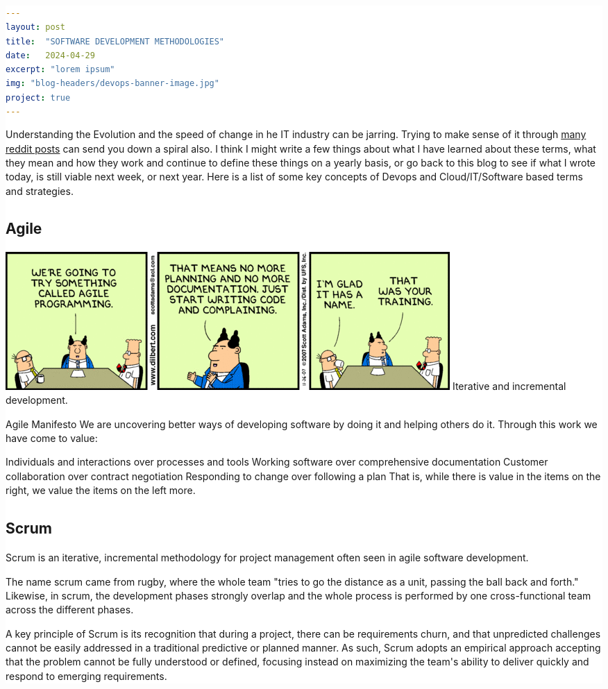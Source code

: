 ```yaml
---
layout: post
title:  "SOFTWARE DEVELOPMENT METHODOLOGIES"
date:   2024-04-29
excerpt: "lorem ipsum"
img: "blog-headers/devops-banner-image.jpg" 
project: true  
---
```


Understanding the Evolution and the speed of change in he IT industry can be jarring. Trying to make sense of it through [many reddit posts](https://www.reddit.com/r/devops/) can send you down a spiral also. I think I might write a few things about what I have learned about these terms, what they mean and how they work and continue to define these things on a yearly basis, or go back to this blog to see if what I wrote today, is still viable next week, or next year. Here is a list of some key concepts of Devops and Cloud/IT/Software based terms and strategies. 

## Agile
![AGILE](/assets/img/blog/software-methods/agile.png)
Iterative and incremental development.

Agile Manifesto
We are uncovering better ways of developing software by doing it and helping others do it. Through this work we have come to value:

Individuals and interactions over processes and tools
Working software over comprehensive documentation
Customer collaboration over contract negotiation
Responding to change over following a plan
That is, while there is value in the items on the right, we value the items on the left more.

## Scrum
Scrum is an iterative, incremental methodology for project management often seen in agile software development.

The name scrum came from rugby, where the whole team "tries to go the distance as a unit, passing the ball back and forth." Likewise, in scrum, the development phases strongly overlap and the whole process is performed by one cross-functional team across the different phases.

A key principle of Scrum is its recognition that during a project, there can be requirements churn, and that unpredicted challenges cannot be easily addressed in a traditional predictive or planned manner. As such, Scrum adopts an empirical approach accepting that the problem cannot be fully understood or defined, focusing instead on maximizing the team's ability to deliver quickly and respond to emerging requirements.
